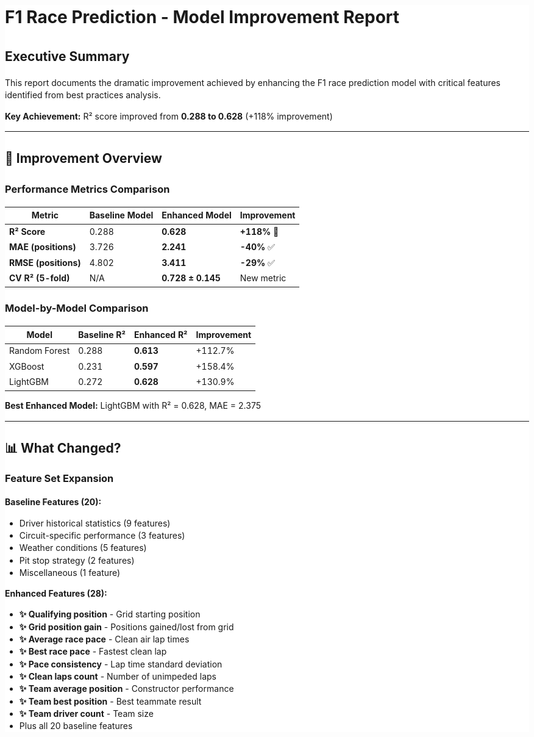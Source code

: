 # F1 Race Prediction - Model Improvement Report

## Executive Summary

This report documents the dramatic improvement achieved by enhancing the F1 race prediction model with critical features identified from best practices analysis.

**Key Achievement:** R² score improved from **0.288 to 0.628** (+118% improvement)

---

## 🎯 Improvement Overview

### Performance Metrics Comparison

| Metric | Baseline Model | Enhanced Model | Improvement |
|--------|---------------|----------------|-------------|
| **R² Score** | 0.288 | **0.628** | **+118%** 🚀 |
| **MAE (positions)** | 3.726 | **2.241** | **-40%** ✅ |
| **RMSE (positions)** | 4.802 | **3.411** | **-29%** ✅ |
| **CV R² (5-fold)** | N/A | **0.728 ± 0.145** | New metric |

### Model-by-Model Comparison

| Model | Baseline R² | Enhanced R² | Improvement |
|-------|-------------|-------------|-------------|
| Random Forest | 0.288 | **0.613** | +112.7% |
| XGBoost | 0.231 | **0.597** | +158.4% |
| LightGBM | 0.272 | **0.628** | +130.9% |

**Best Enhanced Model:** LightGBM with R² = 0.628, MAE = 2.375

---

## 📊 What Changed?

### Feature Set Expansion

**Baseline Features (20):**
- Driver historical statistics (9 features)
- Circuit-specific performance (3 features)
- Weather conditions (5 features)
- Pit stop strategy (2 features)
- Miscellaneous (1 feature)

**Enhanced Features (28):**
- **✨ Qualifying position** - Grid starting position
- **✨ Grid position gain** - Positions gained/lost from grid
- **✨ Average race pace** - Clean air lap times
- **✨ Best race pace** - Fastest clean lap
- **✨ Pace consistency** - Lap time standard deviation
- **✨ Clean laps count** - Number of unimpeded laps
- **✨ Team average position** - Constructor performance
- **✨ Team best position** - Best teammate result
- **✨ Team driver count** - Team size
- Plus all 20 baseline features
